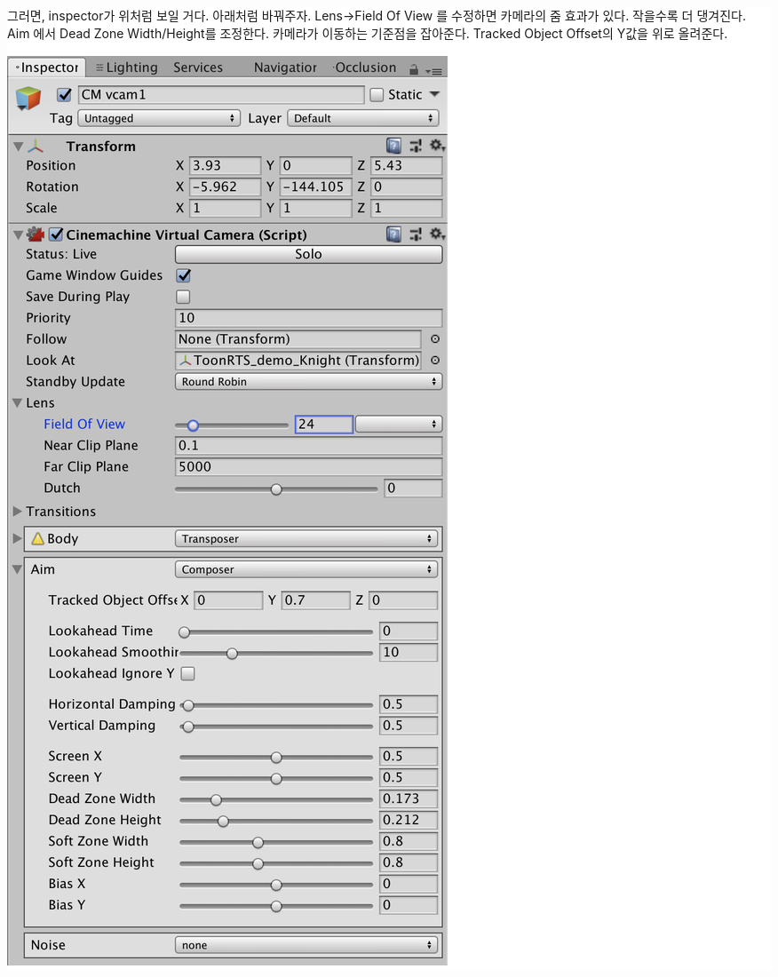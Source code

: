 

그러면, inspector가 위처럼 보일 거다. 아래처럼 바꿔주자. Lens->Field Of View 를 수정하면 카메라의 줌 효과가 있다. 작을수록 더 댕겨진다. Aim 에서 Dead Zone Width/Height를 조정한다. 카메라가 이동하는 기준점을 잡아준다. Tracked Object Offset의 Y값을 위로 올려준다.

![this screenshot](../assets/img/unity/28.png)
